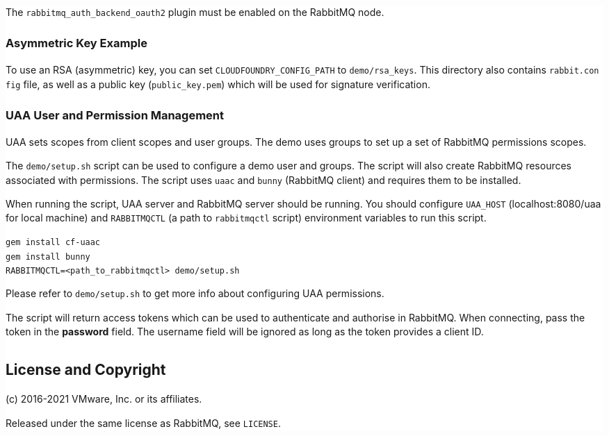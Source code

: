 The `rabbitmq_auth_backend_oauth2` plugin must be enabled on the RabbitMQ node.

### Asymmetric Key Example

To use an RSA (asymmetric) key, you can set `CLOUDFOUNDRY_CONFIG_PATH` to  `demo/rsa_keys`.
This directory also contains `rabbit.config` file, as well as a public key (`public_key.pem`)
which will be used for signature verification.

### UAA User and Permission Management

UAA sets scopes from client scopes and user groups. The demo uses groups to set up
a set of RabbitMQ permissions scopes.

The `demo/setup.sh` script can be used to configure a demo user and groups.
The script will also create RabbitMQ resources associated with permissions.
The script uses `uaac` and `bunny` (RabbitMQ client) and requires them to be installed.

When running the script, UAA server and RabbitMQ server should be running.
You should configure `UAA_HOST` (localhost:8080/uaa for local machine) and
`RABBITMQCTL` (a path to `rabbitmqctl` script) environment variables to run this script.

```
gem install cf-uaac
gem install bunny
RABBITMQCTL=<path_to_rabbitmqctl> demo/setup.sh
```

Please refer to `demo/setup.sh` to get more info about configuring UAA permissions.

The script will return access tokens which can be used to authenticate and authorise
in RabbitMQ. When connecting, pass the token in the **password** field. The username
field will be ignored as long as the token provides a client ID.


## License and Copyright

(c) 2016-2021 VMware, Inc. or its affiliates.

Released under the same license as RabbitMQ, see `LICENSE`.
